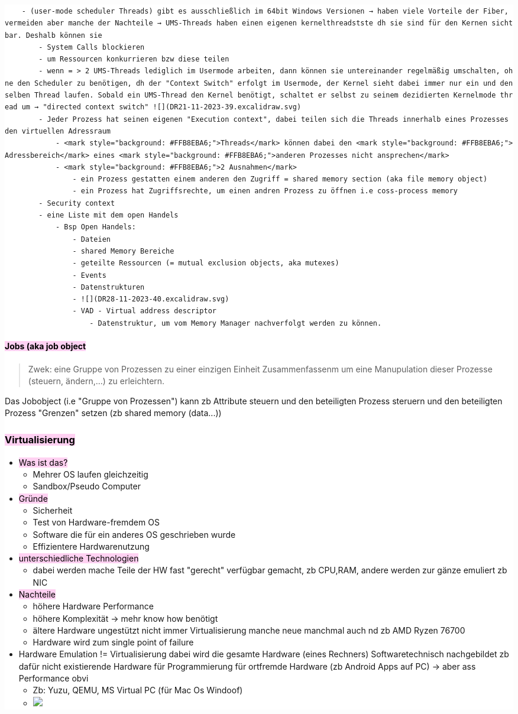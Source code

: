 		- (user-mode scheduler Threads) gibt es ausschließlich im 64bit Windows Versionen → haben viele Vorteile der Fiber, vermeiden aber manche der Nachteile → UMS-Threads haben einen eigenen kernelthreadstste dh sie sind für den Kernen sichtbar. Deshalb können sie
			- System Calls blockieren 
			- um Ressourcen konkurrieren bzw diese teilen
			- wenn = > 2 UMS-Threads lediglich im Usermode arbeiten, dann können sie untereinander regelmäßig umschalten, ohne den Scheduler zu benötigen, dh der "Context Switch" erfolgt im Usermode, der Kernel sieht dabei immer nur ein und denselben Thread laufen. Sobald ein UMS-Thread den Kernel benötigt, schaltet er selbst zu seinem dezidierten Kernelmode thread um → "directed context switch" ![](DR21-11-2023-39.excalidraw.svg)
			- Jeder Prozess hat seinen eigenen "Execution context", dabei teilen sich die Threads innerhalb eines Prozesses den virtuellen Adressraum
				- <mark style="background: #FFB8EBA6;">Threads</mark> können dabei den <mark style="background: #FFB8EBA6;">Adressbereich</mark> eines <mark style="background: #FFB8EBA6;">anderen Prozesses nicht ansprechen</mark>
				- <mark style="background: #FFB8EBA6;">2 Ausnahmen</mark>
					- ein Prozess gestatten einem anderen den Zugriff = shared memory section (aka file memory object)
					- ein Prozess hat Zugriffsrechte, um einen andren Prozess zu öffnen i.e coss-process memory
			- Security context
			- eine Liste mit dem open Handels
				- Bsp Open Handels:
					- Dateien
					- shared Memory Bereiche
					- geteilte Ressourcen (= mutual exclusion objects, aka mutexes)
					- Events
					- Datenstrukturen
					- ![](DR28-11-2023-40.excalidraw.svg)
					- VAD - Virtual address descriptor
						- Datenstruktur, um vom Memory Manager nachverfolgt werden zu können. 


#### <mark style="background: #FFB8EBA6;">Jobs (aka job object</mark>

> Zwek: eine Gruppe von Prozessen zu einer einzigen Einheit Zusammenfassenm um eine Manupulation dieser Prozesse (steuern, ändern,...) zu erleichtern.

Das Jobobject (i.e "Gruppe von Prozessen") kann zb Attribute steuern und den beteiligten Prozess steruern und den beteiligten Prozess "Grenzen" setzen (zb shared memory (data...))

### <mark style="background: #FFB8EBA6;">Virtualisierung</mark>

- <mark style="background: #FFB8EBA6;">Was ist das?</mark>
	- Mehrer OS laufen gleichzeitig
	- Sandbox/Pseudo Computer
- <mark style="background: #FFB8EBA6;">Gründe</mark>
	- Sicherheit
	- Test von Hardware-fremdem OS
	- Software die für ein anderes OS geschrieben wurde
	- Effizientere Hardwarenutzung
- <mark style="background: #FFB8EBA6;">unterschiedliche Technologien</mark>
	- dabei werden mache Teile der HW fast "gerecht" verfügbar gemacht, zb CPU,RAM, andere werden zur gänze emuliert zb NIC 
- <mark style="background: #FFB8EBA6;">Nachteile</mark>
	- höhere Hardware Performance
	- höhere Komplexität → mehr know how benötigt
	- ältere Hardware ungestützt nicht immer Virtualisierung manche neue manchmal auch nd zb AMD Ryzen 76700
	- Hardware wird zum single point of failure
- Hardware Emulation != Virtualisierung dabei wird die gesamte Hardware (eines Rechners) Softwaretechnisch nachgebildet zb dafür nicht existierende Hardware für Programmierung für ortfremde Hardware (zb Android Apps auf PC) → aber ass Performance obvi
	- Zb: Yuzu, QEMU, MS Virtual PC (für Mac Os Windoof)
	- ![](DR06-12-2023-12.excalidraw.svg)